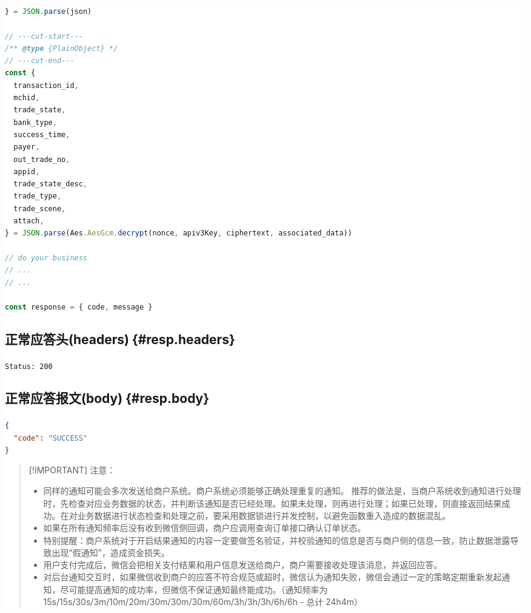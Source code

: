 ```js twoslash
} = JSON.parse(json)

// ---cut-start---
/** @type {PlainObject} */
// ---cut-end---
const {
  transaction_id,
  mchid,
  trade_state,
  bank_type,
  success_time,
  payer,
  out_trade_no,
  appid,
  trade_state_desc,
  trade_type,
  trade_scene,
  attach,
} = JSON.parse(Aes.AesGcm.decrypt(nonce, apiv3Key, ciphertext, associated_data))

// do your business
// ...
// ...

const response = { code, message }
```

## 正常应答头(headers) {#resp.headers}

```ansi
Status: 200
```

## 正常应答报文(body) {#resp.body}

```json
{
  "code": "SUCCESS"
}
```

> [!IMPORTANT] 注意：
> - 同样的通知可能会多次发送给商户系统。商户系统必须能够正确处理重复的通知。 推荐的做法是，当商户系统收到通知进行处理时，先检查对应业务数据的状态，并判断该通知是否已经处理。如果未处理，则再进行处理；如果已处理，则直接返回结果成功。在对业务数据进行状态检查和处理之前，要采用数据锁进行并发控制，以避免函数重入造成的数据混乱。
> - 如果在所有通知频率后没有收到微信侧回调，商户应调用查询订单接口确认订单状态。
> - 特别提醒：商户系统对于开启结果通知的内容一定要做签名验证，并校验通知的信息是否与商户侧的信息一致，防止数据泄露导致出现“假通知”，造成资金损失。
> - 用户支付完成后，微信会把相关支付结果和用户信息发送给商户，商户需要接收处理该消息，并返回应答。
> - 对后台通知交互时，如果微信收到商户的应答不符合规范或超时，微信认为通知失败，微信会通过一定的策略定期重新发起通知，尽可能提高通知的成功率，但微信不保证通知最终能成功。（通知频率为15s/15s/30s/3m/10m/20m/30m/30m/30m/60m/3h/3h/3h/6h/6h - 总计 24h4m）
